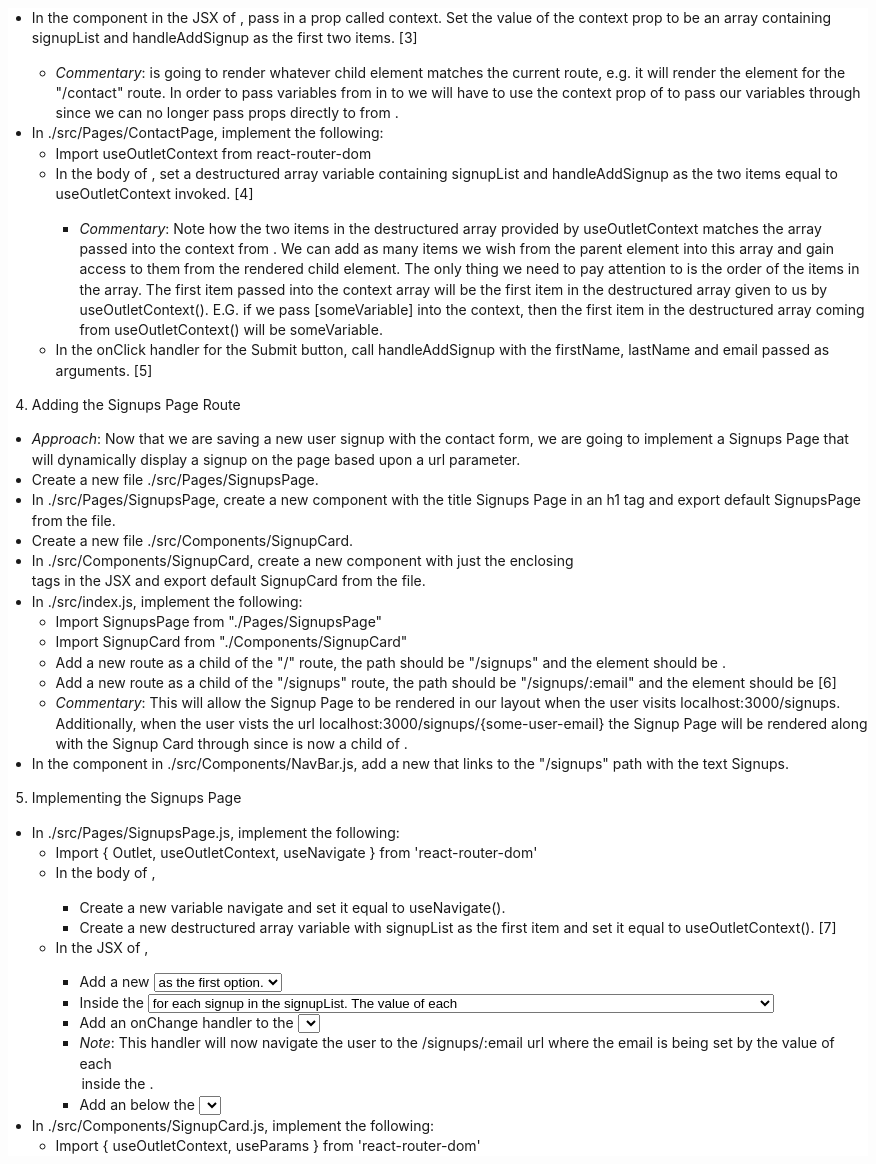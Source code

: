 - In the <Outlet/> component in the JSX of <App/>, pass in a prop called context. Set the value of the context prop to be an array containing signupList and handleAddSignup as the first two items. [3]
	- _Commentary_: <Outlet/> is going to render whatever child element matches the current route, e.g. it will render the <ContactPage/> element for the "/contact" route. In order to pass variables from <App/> in to <ContactPage/> we will have to use the context prop of <Outlet/> to pass our variables through  since we can no longer pass props directly to <ContactPage/> from <App/>.
- In ./src/Pages/ContactPage, implement the following:
	- Import useOutletContext from react-router-dom 
	- In the body of <ContactPage/>, set a destructured array variable containing signupList and handleAddSignup as the two items equal to useOutletContext invoked. [4]
		- _Commentary_: Note how the two items in the destructured array provided by useOutletContext matches the array passed into the <Outlet/> context from <App/>. We can add as many items we wish from the parent element <App/> into this array and gain access to them from the rendered child element. The only thing we need to pay attention to is the order of the items in the array. The first item passed into the context array will be the first item in the destructured array given to us by useOutletContext(). E.G. if we pass [someVariable] into the <Outlet/> context, then the first item in the destructured array coming from useOutletContext() will be someVariable.
	- In the onClick handler for the Submit button, call handleAddSignup with the firstName, lastName and email passed as arguments. [5]
​
4) Adding the Signups Page Route
- _Approach_: Now that we are saving a new user signup with the contact form, we are going to implement a Signups Page that will dynamically display a signup on the page based upon a url parameter.
- Create a new file ./src/Pages/SignupsPage.
- In ./src/Pages/SignupsPage, create a new component <SignupsPage> with the title Signups Page in an h1 tag and export default SignupsPage from the file.
- Create a new file ./src/Components/SignupCard.
- In ./src/Components/SignupCard, create a new component <SignupCard> with just the enclosing <div> tags in the JSX and export default SignupCard from the file.
- In ./src/index.js, implement the following:
	- Import SignupsPage from "./Pages/SignupsPage"
	- Import SignupCard from "./Components/SignupCard"
	- Add a new route as a child of the "/" route, the path should be "/signups" and the element should be <SignupsPage />. 
	- Add a new route as a child of the "/signups" route, the path should be "/signups/:email" and the element should be <SignupCard/> [6]
	- _Commentary_: This will allow the Signup Page to be rendered in our <App/> layout when the user visits localhost:3000/signups. Additionally, when the user vists the url localhost:3000/signups/{some-user-email} the Signup Page will be rendered along with the Signup Card through <Outlet/> since <SignupCard/> is now a child of <SignupsPage/>.
- In the <NavBar/> component in ./src/Components/NavBar.js, add a new <Link/> that links to the "/signups" path with the text Signups.
​
5) Implementing the Signups Page
- In ./src/Pages/SignupsPage.js, implement the following:
	- Import { Outlet, useOutletContext, useNavigate } from 'react-router-dom'
	- In the body of <SignupsPage/>, 
		- Create a new variable navigate and set it equal to useNavigate().
		- Create a new destructured array variable with signupList as the first item and set it equal to useOutletContext(). [7]
	- In the JSX of <SignupsPage/>,
		- Add a new <select> dropdown with an empty <option> as the first option.
		- Inside the <select> tags, map through signupList and return an <option> for each signup in the signupList. The value of each <option> should be equal to the signup email and the displayed text should be equal to the signup firstName. [8]
		- Add an onChange handler to the <select> that will programmatically navigate (using navigate()) to the path `/signups/${e.target.value}`
		 - _Note_: This handler will now navigate the user to the /signups/:email url where the email is being set by the value of each <option> inside the <select>.
		- Add an <Outlet/> below the <select> dropdown. Pass in the context prop to outlet and set the value equal to an array containing signupList as the first item.
- In ./src/Components/SignupCard.js, implement the following:
	- Import { useOutletContext, useParams } from 'react-router-dom'